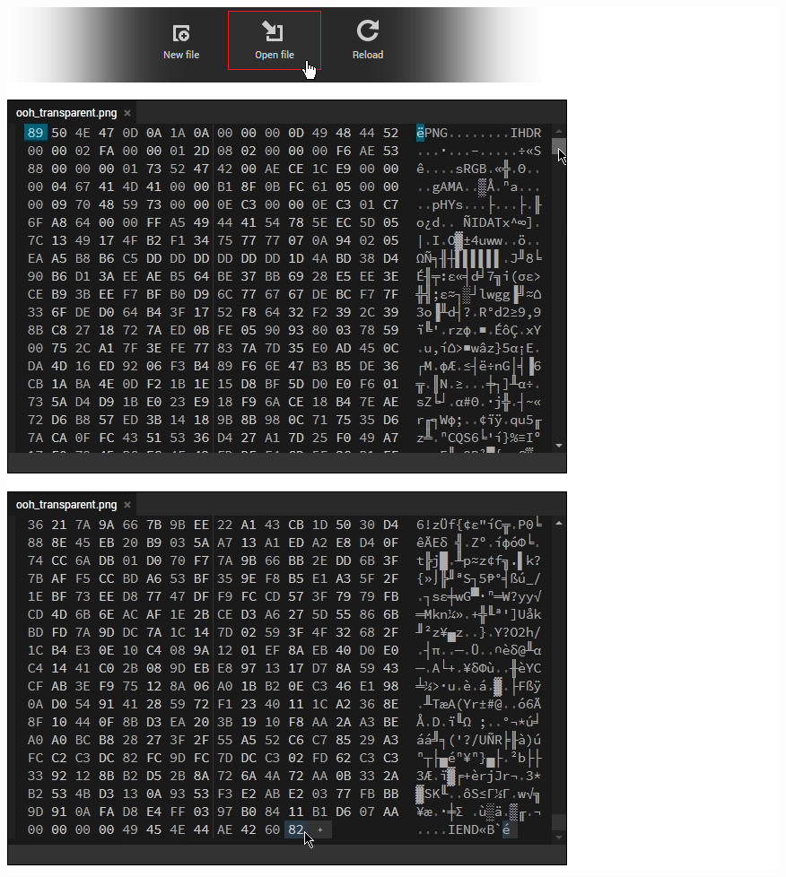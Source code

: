 ![hexed.it](../Photo/hexed.it/hexed_open.png)

![hexed.it](../Photo/hexed.it/Modify%20image%20data%20(PNG-APNG)/hexed_down_loss.webp)

![hexed.it](../Photo/hexed.it/Modify%20image%20data%20(PNG-APNG)/hexed_edit_loss.webp)
